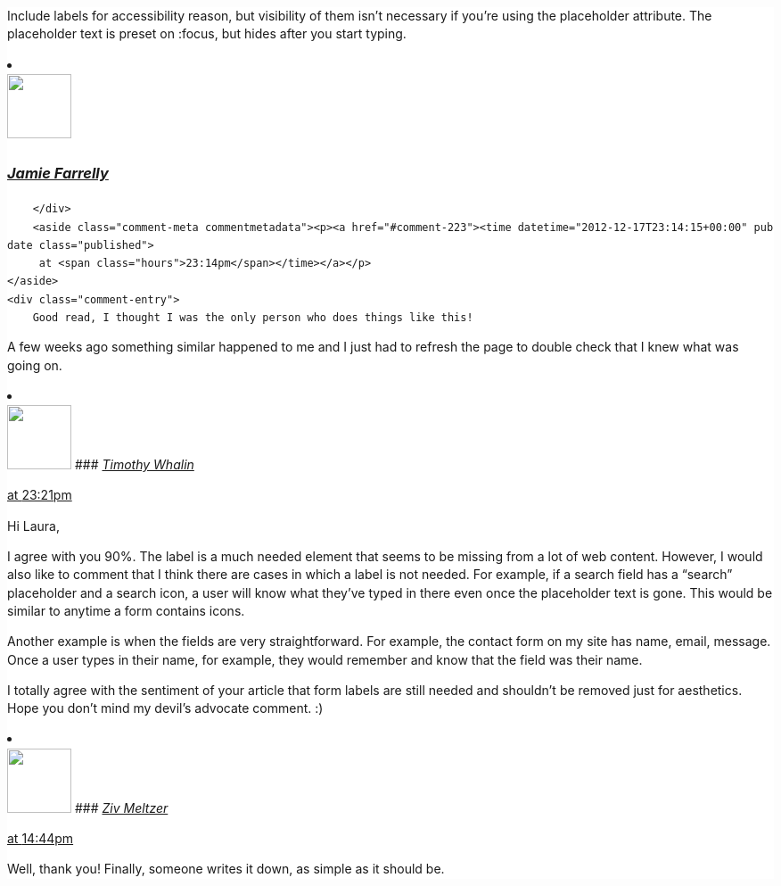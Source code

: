 Include labels for accessibility reason, but visibility of them isn’t necessary if you’re using the placeholder attribute. The placeholder text is preset on :focus, but hides after you start typing.
		</div>
	</li>
	<li class="comment even thread-odd thread-alt depth-1" id="li-comment-223">
			<div class="comment-author vcard">
			<img alt='' src='https://secure.gravatar.com/avatar/a8c2ce39b271184ff4c10c9e971f8bc9?s=72&amp;d=mm&amp;r=g' srcset='https://secure.gravatar.com/avatar/a8c2ce39b271184ff4c10c9e971f8bc9?s=144&amp;d=mm&amp;r=g 2x' class='avatar avatar-72 photo' height='72' width='72' />
### <cite class="fn"><a href='http://jamiefarrelly.com' rel='external nofollow' class='url'>Jamie Farrelly</a></cite>
		</div>
		<aside class="comment-meta commentmetadata"><p><a href="#comment-223"><time datetime="2012-12-17T23:14:15+00:00" pubdate class="published">
		 at <span class="hours">23:14pm</span></time></a></p>
	</aside>
	<div class="comment-entry">
		Good read, I thought I was the only person who does things like this!

A few weeks ago something similar happened to me and I just had to refresh the page to double check that I knew what was going on.
	</div>
</li>
	<li class="comment odd alt thread-even depth-1" id="li-comment-224">
			<div class="comment-author vcard">
			<img alt='' src='https://secure.gravatar.com/avatar/0c734018957cef85042f5e4c58ceaadd?s=72&amp;d=mm&amp;r=g' srcset='https://secure.gravatar.com/avatar/0c734018957cef85042f5e4c58ceaadd?s=144&amp;d=mm&amp;r=g 2x' class='avatar avatar-72 photo' height='72' width='72' />
### <cite class="fn"><a href='http://www.timothywhalin.com' rel='external nofollow' class='url'>Timothy Whalin</a></cite>
		</div>
		<aside class="comment-meta commentmetadata"><p><a href="#comment-224"><time datetime="2012-12-17T23:21:36+00:00" pubdate class="published">
		 at <span class="hours">23:21pm</span></time></a></p>
	</aside>
	<div class="comment-entry">
		Hi Laura,

I agree with you 90%. The label is a much needed element that seems to be missing from a lot of web content. However, I would also like to comment that I think there are cases in which a label is not needed. For example, if a search field has a “search” placeholder and a search icon, a user will know what they’ve typed in there even once the placeholder text is gone. This would be similar to anytime a form contains icons.

Another example is when the fields are very straightforward. For example, the contact form on my site has name, email, message. Once a user types in their name, for example, they would remember and know that the field was their name.

I totally agree with the sentiment of your article that form labels are still needed and shouldn’t be removed just for aesthetics. Hope you don’t mind my devil’s advocate comment. :)
	</div>
</li>
	<li class="comment even thread-odd thread-alt depth-1" id="li-comment-226">
			<div class="comment-author vcard">
			<img alt='' src='https://secure.gravatar.com/avatar/1ea75377e8f31300a35d459391be2373?s=72&amp;d=mm&amp;r=g' srcset='https://secure.gravatar.com/avatar/1ea75377e8f31300a35d459391be2373?s=144&amp;d=mm&amp;r=g 2x' class='avatar avatar-72 photo' height='72' width='72' />
### <cite class="fn"><a href='http://www.zivmeltzer.com' rel='external nofollow' class='url'>Ziv Meltzer</a></cite>
		</div>
		<aside class="comment-meta commentmetadata"><p><a href="#comment-226"><time datetime="2012-12-18T14:44:59+00:00" pubdate class="published">
		 at <span class="hours">14:44pm</span></time></a></p>
	</aside>
	<div class="comment-entry">
		<p>Well, thank you! Finally, someone writes it down, as simple as it should be.
